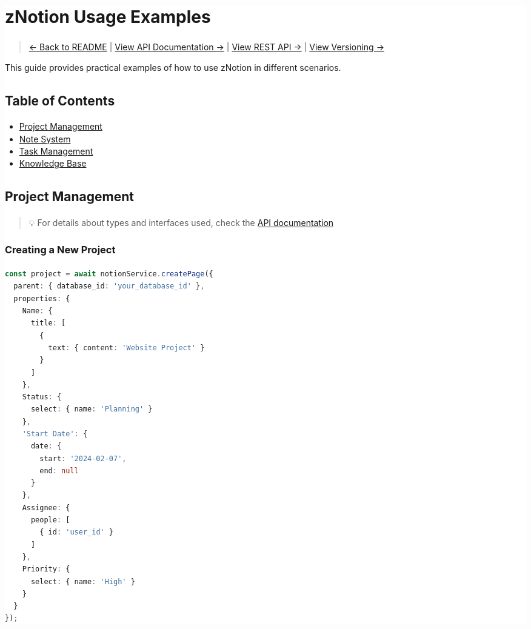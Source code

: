 # zNotion Usage Examples

> [← Back to README](../../README.md) | [View API Documentation →](api.md) | [View REST API →](rest-api.md) | [View Versioning →](versioning.md)

This guide provides practical examples of how to use zNotion in different scenarios.

## Table of Contents

- [Project Management](#project-management)
- [Note System](#note-system)
- [Task Management](#task-management)
- [Knowledge Base](#knowledge-base)

## Project Management

> 💡 For details about types and interfaces used, check the [API documentation](api.md#pages)

### Creating a New Project

```typescript
const project = await notionService.createPage({
  parent: { database_id: 'your_database_id' },
  properties: {
    Name: {
      title: [
        {
          text: { content: 'Website Project' }
        }
      ]
    },
    Status: {
      select: { name: 'Planning' }
    },
    'Start Date': {
      date: {
        start: '2024-02-07',
        end: null
      }
    },
    Assignee: {
      people: [
        { id: 'user_id' }
      ]
    },
    Priority: {
      select: { name: 'High' }
    }
  }
});
```
